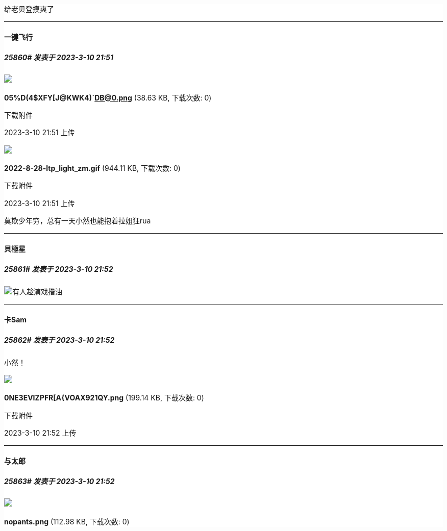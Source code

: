 给老贝登摸爽了

*****

####  一键飞行  
##### 25860#       发表于 2023-3-10 21:51

<img src="https://img.saraba1st.com/forum/202303/10/215144xxqaljxjxcwulxxu.png" referrerpolicy="no-referrer">

<strong>05%D(4$XFY[J@KWK4)`DB@0.png</strong> (38.63 KB, 下载次数: 0)

下载附件

2023-3-10 21:51 上传

<img src="https://img.saraba1st.com/forum/202303/10/215152eqk9wenw9k5qzzzg.gif" referrerpolicy="no-referrer">

<strong>2022-8-28-ltp_light_zm.gif</strong> (944.11 KB, 下载次数: 0)

下载附件

2023-3-10 21:51 上传

莫欺少年穷，总有一天小然也能抱着拉姐狂rua


*****

####  貝極星  
##### 25861#       发表于 2023-3-10 21:52

<img src="https://static.saraba1st.com/image/smiley/face2017/067.png" referrerpolicy="no-referrer">有人趁演戏揩油

*****

####  卡Sam  
##### 25862#       发表于 2023-3-10 21:52

小然！

<img src="https://img.saraba1st.com/forum/202303/10/215202l23dgy3ugz3i5exu.png" referrerpolicy="no-referrer">

<strong>0NE3EVIZPFR[A{VOAX921QY.png</strong> (199.14 KB, 下载次数: 0)

下载附件

2023-3-10 21:52 上传

*****

####  与太郎  
##### 25863#       发表于 2023-3-10 21:52

<img src="https://img.saraba1st.com/forum/202303/10/215157nm99vph4cn81pcdx.png" referrerpolicy="no-referrer">

<strong>nopants.png</strong> (112.98 KB, 下载次数: 0)
